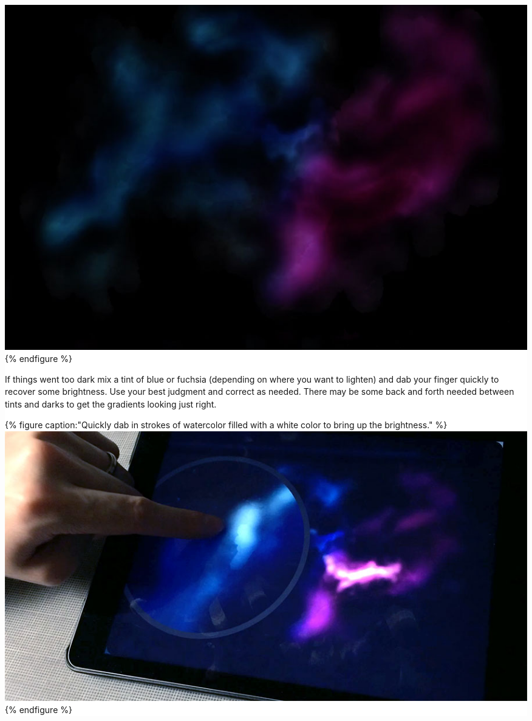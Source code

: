 ![screenshot of finished fuchsia glazes](../../images/paper-53-space-violet-glaze-3.jpg)
{% endfigure %}

If things went too dark mix a tint of blue or fuchsia (depending on where you want to lighten) and dab your finger quickly to recover some brightness. Use your best judgment and correct as needed. There may be some back and forth needed between tints and darks to get the gradients looking just right.

{% figure caption:"Quickly dab in strokes of watercolor filled with a white color to bring up the brightness." %}
![lightening the blue and violet glazes with white and your finger](../../images/paper-53-space-lightening-glazes.jpg)
{% endfigure %}
